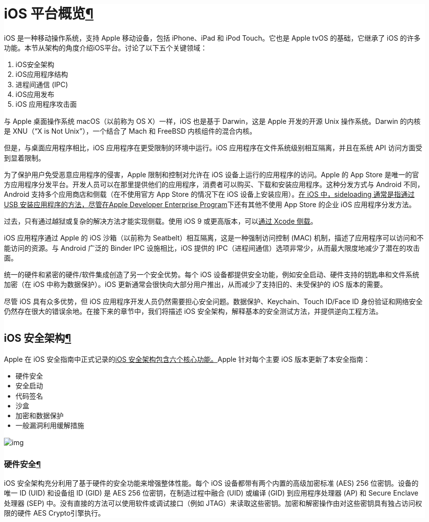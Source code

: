 # iOS 平台概览[¶](https://mas.owasp.org/MASTG/iOS/0x06a-Platform-Overview/#ios-platform-overview)

iOS 是一种移动操作系统，支持 Apple 移动设备，包括 iPhone、iPad 和 iPod Touch。它也是 Apple tvOS 的基础，它继承了 iOS 的许多功能。本节从架构的角度介绍iOS平台。讨论了以下五个关键领域：

1. iOS安全架构
2. iOS应用程序结构
3. 进程间通信 (IPC)
4. iOS应用发布
5. iOS 应用程序攻击面

与 Apple 桌面操作系统 macOS（以前称为 OS X）一样，iOS 也是基于 Darwin，这是 Apple 开发的开源 Unix 操作系统。Darwin 的内核是 XNU（“X is Not Unix”），一个结合了 Mach 和 FreeBSD 内核组件的混合内核。

但是，与桌面应用程序相比，iOS 应用程序在更受限制的环境中运行。iOS 应用程序在文件系统级别相互隔离，并且在系统 API 访问方面受到显着限制。

为了保护用户免受恶意应用程序的侵害，Apple 限制和控制对允许在 iOS 设备上运行的应用程序的访问。Apple 的 App Store 是唯一的官方应用程序分发平台。开发人员可以在那里提供他们的应用程序，消费者可以购买、下载和安装应用程序。这种分发方式与 Android 不同，Android 支持多个应用商店和侧载（在不使用官方 App Store 的情况下在 iOS 设备上安装应用）。[在 iOS 中，sideloading 通常是指通过 USB 安装应用程序的方法，尽管在Apple Developer Enterprise Program](https://developer.apple.com/programs/enterprise/)下还有其他不使用 App Store 的企业 iOS 应用程序分发方法。

过去，只有通过越狱或复杂的解决方法才能实现侧载。使用 iOS 9 或更高版本，可以[通过 Xcode 侧载](https://www.igeeksblog.com/how-to-sideload-apps-on-iphone-ipad-in-ios-10/)。

iOS 应用程序通过 Apple 的 iOS 沙箱（以前称为 Seatbelt）相互隔离，这是一种强制访问控制 (MAC) 机制，描述了应用程序可以访问和不能访问的资源。与 Android 广泛的 Binder IPC 设施相比，iOS 提供的 IPC（进程间通信）选项非常少，从而最大限度地减少了潜在的攻击面。

统一的硬件和紧密的硬件/软件集成创造了另一个安全优势。每个 iOS 设备都提供安全功能，例如安全启动、硬件支持的钥匙串和文件系统加密（在 iOS 中称为数据保护）。iOS 更新通常会很快向大部分用户推出，从而减少了支持旧的、未受保护的 iOS 版本的需要。

尽管 iOS 具有众多优势，但 iOS 应用程序开发人员仍然需要担心安全问题。数据保护、Keychain、Touch ID/Face ID 身份验证和网络安全仍然存在很大的错误余地。在接下来的章节中，我们将描述 iOS 安全架构，解释基本的安全测试方法，并提供逆向工程方法。

## iOS 安全架构[¶](https://mas.owasp.org/MASTG/iOS/0x06a-Platform-Overview/#ios-security-architecture)

Apple 在 iOS 安全指南中正式记录的[iOS 安全架构包含六个核心功能。](https://www.apple.com/business/docs/iOS_Security_Guide.pdf)Apple 针对每个主要 iOS 版本更新了本安全指南：

- 硬件安全
- 安全启动
- 代码签名
- 沙盒
- 加密和数据保护
- 一般漏洞利用缓解措施

![img](https://mas.owasp.org/assets/Images/Chapters/0x06a/iOS_Security_Architecture.png)

### 硬件安全[¶](https://mas.owasp.org/MASTG/iOS/0x06a-Platform-Overview/#hardware-security)

iOS 安全架构充分利用了基于硬件的安全功能来增强整体性能。每个 iOS 设备都带有两个内置的高级加密标准 (AES) 256 位密钥。设备的唯一 ID (UID) 和设备组 ID (GID) 是 AES 256 位密钥，在制造过程中融合 (UID) 或编译 (GID) 到应用程序处理器 (AP) 和 Secure Enclave 处理器 (SEP) 中。没有直接的方法可以使用软件或调试接口（例如 JTAG）来读取这些密钥。加密和解密操作由对这些密钥具有独占访问权限的硬件 AES Crypto引擎执行。
